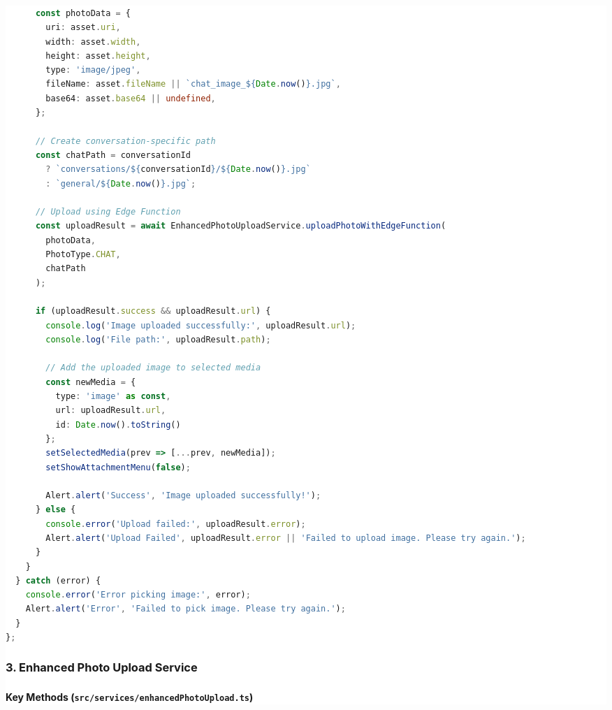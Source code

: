 ```typescript
      const photoData = {
        uri: asset.uri,
        width: asset.width,
        height: asset.height,
        type: 'image/jpeg',
        fileName: asset.fileName || `chat_image_${Date.now()}.jpg`,
        base64: asset.base64 || undefined,
      };

      // Create conversation-specific path
      const chatPath = conversationId 
        ? `conversations/${conversationId}/${Date.now()}.jpg`
        : `general/${Date.now()}.jpg`;

      // Upload using Edge Function
      const uploadResult = await EnhancedPhotoUploadService.uploadPhotoWithEdgeFunction(
        photoData,
        PhotoType.CHAT,
        chatPath
      );
      
      if (uploadResult.success && uploadResult.url) {
        console.log('Image uploaded successfully:', uploadResult.url);
        console.log('File path:', uploadResult.path);
        
        // Add the uploaded image to selected media
        const newMedia = { 
          type: 'image' as const, 
          url: uploadResult.url, 
          id: Date.now().toString() 
        };
        setSelectedMedia(prev => [...prev, newMedia]);
        setShowAttachmentMenu(false);
        
        Alert.alert('Success', 'Image uploaded successfully!');
      } else {
        console.error('Upload failed:', uploadResult.error);
        Alert.alert('Upload Failed', uploadResult.error || 'Failed to upload image. Please try again.');
      }
    }
  } catch (error) {
    console.error('Error picking image:', error);
    Alert.alert('Error', 'Failed to pick image. Please try again.');
  }
};
```

### **3. Enhanced Photo Upload Service**

#### **Key Methods (`src/services/enhancedPhotoUpload.ts`)**
